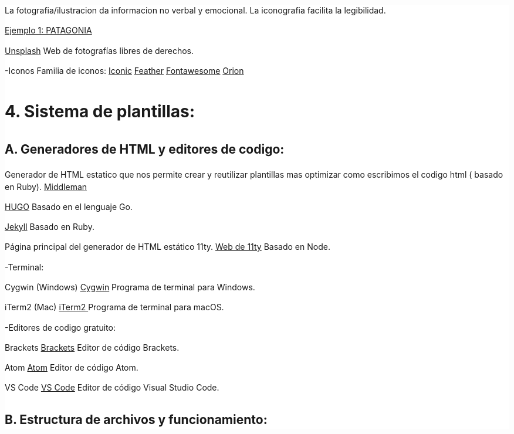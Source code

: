 La fotografia/ilustracion da informacion no verbal y emocional.
La iconografia facilita la legibilidad.

[Ejemplo 1: PATAGONIA ](https://eu.patagonia.com/)

[Unsplash](https://unsplash.com/)
Web de fotografías libres de derechos.

-Iconos
Familia de iconos:
[Iconic](https://useiconic.com/icons/)
[Feather](https://feathericons.com/)
[Fontawesome](https://fontawesome.com/)
[Orion](https://orioniconlibrary.com/)

# 4. Sistema de plantillas:


## A. Generadores de HTML y editores de codigo:

Generador de HTML estatico que nos permite crear y reutilizar plantillas mas optimizar como escribimos el codigo html ( basado en Ruby).
[Middleman](https://middlemanapp.com/)

[HUGO](https://gohugo.io/) Basado en el lenguaje Go.

[Jekyll](https://jekyllrb.com/) Basado en Ruby.

Página principal del generador de HTML estático 11ty.
[Web de 11ty](https://www.11ty.dev/) Basado en Node.


-Terminal:

Cygwin (Windows)
[Cygwin](https://www.cygwin.com/) 
Programa de terminal para Windows.

iTerm2 (Mac)
[iTerm2 ](https://iterm2.com/)
Programa de terminal para macOS.

-Editores de codigo gratuito:

Brackets
[Brackets](https://brackets.io/)
Editor de código Brackets.

Atom
[Atom](https://atom.io/)
Editor de código Atom.

VS Code
[VS Code](https://code.visualstudio.com/)
Editor de código Visual Studio Code.

## B. Estructura de archivos y funcionamiento:

